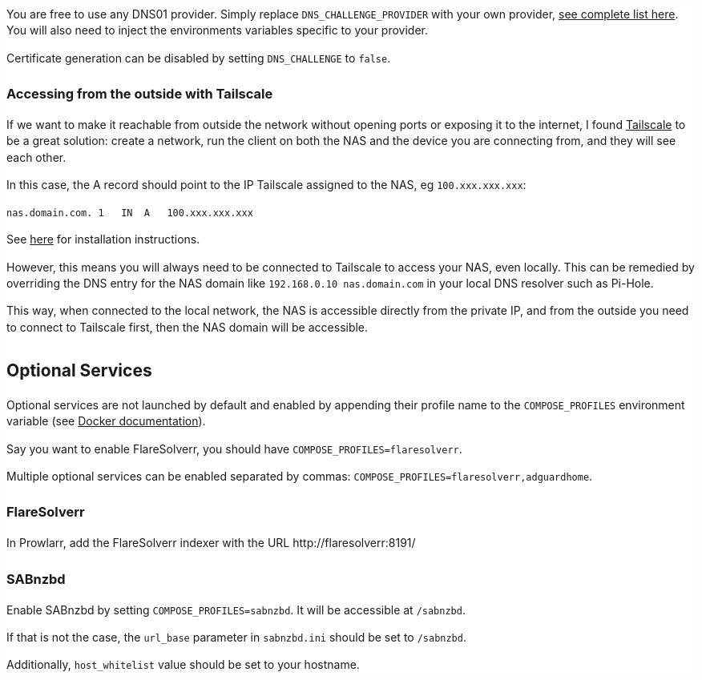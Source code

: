 You are free to use any DNS01 provider. Simply replace `DNS_CHALLENGE_PROVIDER` with your own provider,
[see complete list here](https://doc.traefik.io/traefik/https/acme/#providers).
You will also need to inject the environments variables specific to your provider.

Certificate generation can be disabled by setting `DNS_CHALLENGE` to `false`.

### Accessing from the outside with Tailscale

If we want to make it reachable from outside the network without opening ports or exposing it to the internet, I found
[Tailscale](https://tailscale.com) to be a great solution: create a network, run the client on both the NAS and the device
you are connecting from, and they will see each other.

In this case, the A record should point to the IP Tailscale assigned to the NAS, eg `100.xxx.xxx.xxx`:

```
nas.domain.com.	1	IN	A	100.xxx.xxx.xxx
```

See [here](https://tailscale.com/kb/installation) for installation instructions.

However, this means you will always need to be connected to Tailscale to access your NAS, even locally.
This can be remedied by overriding the DNS entry for the NAS domain like `192.168.0.10 nas.domain.com`
in your local DNS resolver such as Pi-Hole.

This way, when connected to the local network, the NAS is accessible directly from the private IP,
and from the outside you need to connect to Tailscale first, then the NAS domain will be accessible.

## Optional Services

Optional services are not launched by default and enabled by appending their profile name to the
`COMPOSE_PROFILES` environment variable (see [Docker documentation](https://docs.docker.com/compose/profiles)).

Say you want to enable FlareSolverr, you should have `COMPOSE_PROFILES=flaresolverr`.

Multiple optional services can be enabled separated by commas: `COMPOSE_PROFILES=flaresolverr,adguardhome`.

### FlareSolverr

In Prowlarr, add the FlareSolverr indexer with the URL http://flaresolverr:8191/

### SABnzbd

Enable SABnzbd by setting `COMPOSE_PROFILES=sabnzbd`. It will be accessible at `/sabnzbd`.

If that is not the case, the `url_base` parameter in `sabnzbd.ini` should be set to `/sabnzbd`.

Additionally, `host_whitelist` value should be set to your hostname.
